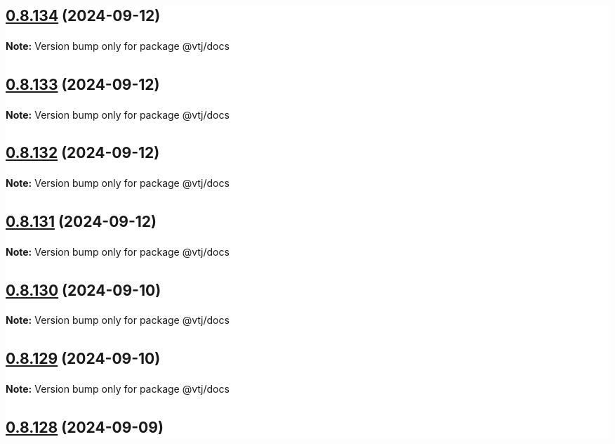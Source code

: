 



## [0.8.134](https://gitee.com/newgateway/vtj/compare/@vtj/docs@0.8.133...@vtj/docs@0.8.134) (2024-09-12)

**Note:** Version bump only for package @vtj/docs






## [0.8.133](https://gitee.com/newgateway/vtj/compare/@vtj/docs@0.8.132...@vtj/docs@0.8.133) (2024-09-12)

**Note:** Version bump only for package @vtj/docs





## [0.8.132](https://gitee.com/newgateway/vtj/compare/@vtj/docs@0.8.131...@vtj/docs@0.8.132) (2024-09-12)

**Note:** Version bump only for package @vtj/docs





## [0.8.131](https://gitee.com/newgateway/vtj/compare/@vtj/docs@0.8.130...@vtj/docs@0.8.131) (2024-09-12)

**Note:** Version bump only for package @vtj/docs






## [0.8.130](https://gitee.com/newgateway/vtj/compare/@vtj/docs@0.8.129...@vtj/docs@0.8.130) (2024-09-10)

**Note:** Version bump only for package @vtj/docs





## [0.8.129](https://gitee.com/newgateway/vtj/compare/@vtj/docs@0.8.128...@vtj/docs@0.8.129) (2024-09-10)

**Note:** Version bump only for package @vtj/docs






## [0.8.128](https://gitee.com/newgateway/vtj/compare/@vtj/docs@0.8.127...@vtj/docs@0.8.128) (2024-09-09)

